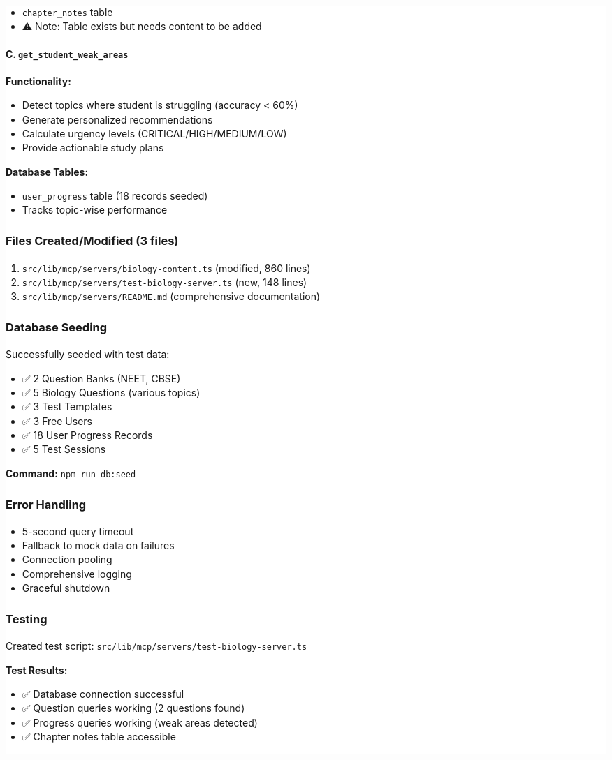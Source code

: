- `chapter_notes` table
- ⚠️ Note: Table exists but needs content to be added

#### C. `get_student_weak_areas`

**Functionality:**

- Detect topics where student is struggling (accuracy < 60%)
- Generate personalized recommendations
- Calculate urgency levels (CRITICAL/HIGH/MEDIUM/LOW)
- Provide actionable study plans

**Database Tables:**

- `user_progress` table (18 records seeded)
- Tracks topic-wise performance

### Files Created/Modified (3 files)

1. `src/lib/mcp/servers/biology-content.ts` (modified, 860 lines)
2. `src/lib/mcp/servers/test-biology-server.ts` (new, 148 lines)
3. `src/lib/mcp/servers/README.md` (comprehensive documentation)

### Database Seeding

Successfully seeded with test data:

- ✅ 2 Question Banks (NEET, CBSE)
- ✅ 5 Biology Questions (various topics)
- ✅ 3 Test Templates
- ✅ 3 Free Users
- ✅ 18 User Progress Records
- ✅ 5 Test Sessions

**Command:** `npm run db:seed`

### Error Handling

- 5-second query timeout
- Fallback to mock data on failures
- Connection pooling
- Comprehensive logging
- Graceful shutdown

### Testing

Created test script: `src/lib/mcp/servers/test-biology-server.ts`

**Test Results:**

- ✅ Database connection successful
- ✅ Question queries working (2 questions found)
- ✅ Progress queries working (weak areas detected)
- ✅ Chapter notes table accessible

---
